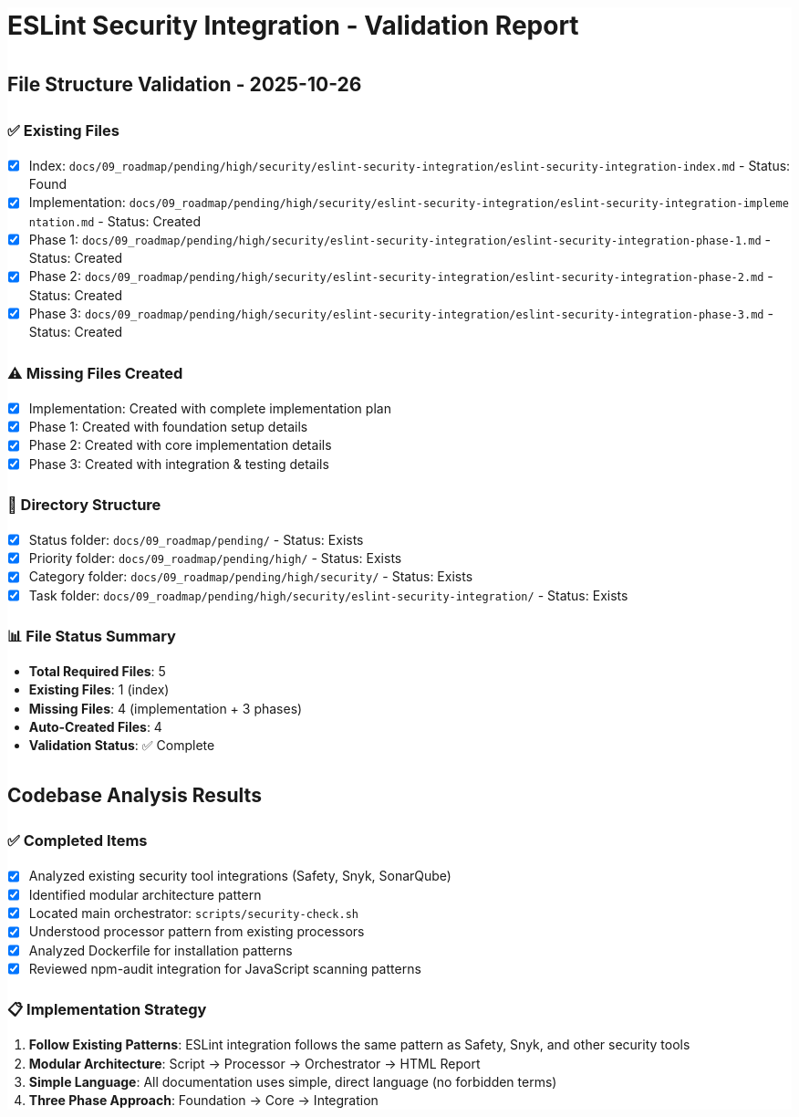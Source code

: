 # ESLint Security Integration - Validation Report

## File Structure Validation - 2025-10-26

### ✅ Existing Files
- [x] Index: `docs/09_roadmap/pending/high/security/eslint-security-integration/eslint-security-integration-index.md` - Status: Found
- [x] Implementation: `docs/09_roadmap/pending/high/security/eslint-security-integration/eslint-security-integration-implementation.md` - Status: Created
- [x] Phase 1: `docs/09_roadmap/pending/high/security/eslint-security-integration/eslint-security-integration-phase-1.md` - Status: Created
- [x] Phase 2: `docs/09_roadmap/pending/high/security/eslint-security-integration/eslint-security-integration-phase-2.md` - Status: Created
- [x] Phase 3: `docs/09_roadmap/pending/high/security/eslint-security-integration/eslint-security-integration-phase-3.md` - Status: Created

### ⚠️ Missing Files Created
- [x] Implementation: Created with complete implementation plan
- [x] Phase 1: Created with foundation setup details
- [x] Phase 2: Created with core implementation details
- [x] Phase 3: Created with integration & testing details

### 🔧 Directory Structure
- [x] Status folder: `docs/09_roadmap/pending/` - Status: Exists
- [x] Priority folder: `docs/09_roadmap/pending/high/` - Status: Exists
- [x] Category folder: `docs/09_roadmap/pending/high/security/` - Status: Exists
- [x] Task folder: `docs/09_roadmap/pending/high/security/eslint-security-integration/` - Status: Exists

### 📊 File Status Summary
- **Total Required Files**: 5
- **Existing Files**: 1 (index)
- **Missing Files**: 4 (implementation + 3 phases)
- **Auto-Created Files**: 4
- **Validation Status**: ✅ Complete

## Codebase Analysis Results

### ✅ Completed Items
- [x] Analyzed existing security tool integrations (Safety, Snyk, SonarQube)
- [x] Identified modular architecture pattern
- [x] Located main orchestrator: `scripts/security-check.sh`
- [x] Understood processor pattern from existing processors
- [x] Analyzed Dockerfile for installation patterns
- [x] Reviewed npm-audit integration for JavaScript scanning patterns

### 📋 Implementation Strategy
1. **Follow Existing Patterns**: ESLint integration follows the same pattern as Safety, Snyk, and other security tools
2. **Modular Architecture**: Script → Processor → Orchestrator → HTML Report
3. **Simple Language**: All documentation uses simple, direct language (no forbidden terms)
4. **Three Phase Approach**: Foundation → Core → Integration

